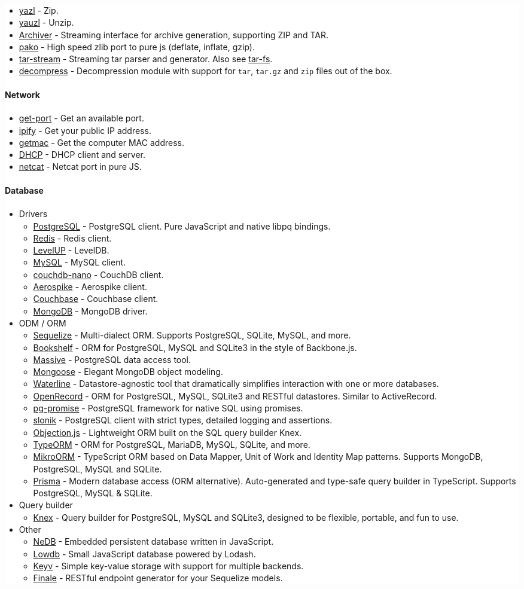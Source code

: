 * [yazl](https://github.com/thejoshwolfe/yazl) - Zip.
* [yauzl](https://github.com/thejoshwolfe/yauzl) - Unzip.
* [Archiver](https://github.com/archiverjs/node-archiver) - Streaming interface for archive generation, supporting ZIP and TAR.
* [pako](https://github.com/nodeca/pako) - High speed zlib port to pure js \(deflate, inflate, gzip\).
* [tar-stream](https://github.com/mafintosh/tar-stream) - Streaming tar parser and generator. Also see [tar-fs](https://github.com/mafintosh/tar-fs).
* [decompress](https://github.com/kevva/decompress) - Decompression module with support for `tar`, `tar.gz` and `zip` files out of the box.

#### Network

* [get-port](https://github.com/sindresorhus/get-port) - Get an available port.
* [ipify](https://github.com/sindresorhus/ipify) - Get your public IP address.
* [getmac](https://github.com/bevry/getmac) - Get the computer MAC address.
* [DHCP](https://github.com/infusion/node-dhcp) - DHCP client and server.
* [netcat](https://github.com/roccomuso/netcat) - Netcat port in pure JS.

#### Database

* Drivers
  * [PostgreSQL](https://github.com/brianc/node-postgres) - PostgreSQL client. Pure JavaScript and native libpq bindings.
  * [Redis](https://github.com/luin/ioredis) - Redis client.
  * [LevelUP](https://github.com/Level/levelup) - LevelDB.
  * [MySQL](https://github.com/mysqljs/mysql) - MySQL client.
  * [couchdb-nano](https://github.com/apache/couchdb-nano) - CouchDB client.
  * [Aerospike](https://github.com/aerospike/aerospike-client-nodejs) - Aerospike client.
  * [Couchbase](https://github.com/couchbase/couchnode) - Couchbase client.
  * [MongoDB](https://github.com/mongodb/node-mongodb-native) - MongoDB driver.
* ODM / ORM
  * [Sequelize](https://github.com/sequelize/sequelize) - Multi-dialect ORM. Supports PostgreSQL, SQLite, MySQL, and more.
  * [Bookshelf](https://github.com/bookshelf/bookshelf) - ORM for PostgreSQL, MySQL and SQLite3 in the style of Backbone.js.
  * [Massive](https://github.com/robconery/massive-js) - PostgreSQL data access tool.
  * [Mongoose](https://github.com/Automattic/mongoose) - Elegant MongoDB object modeling.
  * [Waterline](https://github.com/balderdashy/waterline) - Datastore-agnostic tool that dramatically simplifies interaction with one or more databases.
  * [OpenRecord](https://github.com/PhilWaldmann/openrecord) - ORM for PostgreSQL, MySQL, SQLite3 and RESTful datastores. Similar to ActiveRecord.
  * [pg-promise](https://github.com/vitaly-t/pg-promise) - PostgreSQL framework for native SQL using promises.
  * [slonik](https://github.com/gajus/slonik) - PostgreSQL client with strict types, detailed logging and assertions.
  * [Objection.js](https://github.com/Vincit/objection.js) - Lightweight ORM built on the SQL query builder Knex.
  * [TypeORM](https://github.com/typeorm/typeorm) - ORM for PostgreSQL, MariaDB, MySQL, SQLite, and more.
  * [MikroORM](https://github.com/mikro-orm/mikro-orm) - TypeScript ORM based on Data Mapper, Unit of Work and Identity Map patterns. Supports MongoDB, PostgreSQL, MySQL and SQLite.
  * [Prisma](https://github.com/prisma/prisma) - Modern database access \(ORM alternative\). Auto-generated and type-safe query builder in TypeScript. Supports PostgreSQL, MySQL & SQLite.
* Query builder
  * [Knex](https://github.com/tgriesser/knex) - Query builder for PostgreSQL, MySQL and SQLite3, designed to be flexible, portable, and fun to use.
* Other
  * [NeDB](https://github.com/louischatriot/nedb) - Embedded persistent database written in JavaScript.
  * [Lowdb](https://github.com/typicode/lowdb) - Small JavaScript database powered by Lodash.
  * [Keyv](https://github.com/lukechilds/keyv) - Simple key-value storage with support for multiple backends.
  * [Finale](https://github.com/tommybananas/finale) - RESTful endpoint generator for your Sequelize models.